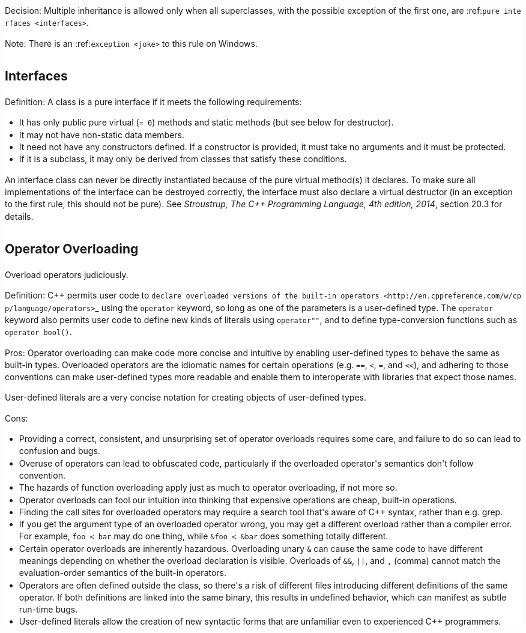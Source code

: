 Decision:
  Multiple inheritance is allowed only when all superclasses, with the possible exception of the first one, are :ref:`pure interfaces <interfaces>`.

Note:
  There is an :ref:`exception <joke>` to this rule on Windows.

Interfaces
----------

Definition:
  A class is a pure interface if it meets the following requirements:

  - It has only public pure virtual (``= 0``) methods and static methods (but see below for destructor).
  - It may not have non-static data members.
  - It need not have any constructors defined. If a constructor is provided, it must take no arguments and it must be protected.
  - If it is a subclass, it may only be derived from classes that satisfy these conditions.

  An interface class can never be directly instantiated because of the pure virtual method(s) it declares. To make sure all implementations of the interface can be destroyed correctly, the interface must also declare a virtual destructor (in an exception to the first rule, this should not be pure). See *Stroustrup, The C++ Programming Language, 4th edition, 2014*, section 20.3 for details.


Operator Overloading
--------------------

Overload operators judiciously.

Definition:
  C++ permits user code to `declare overloaded versions of the built-in operators <http://en.cppreference.com/w/cpp/language/operators>`_ using the ``operator`` keyword, so long as one of the parameters is a user-defined type. The ``operator`` keyword also permits user code to define new kinds of literals using ``operator""``, and to define type-conversion functions such as ``operator bool()``.

Pros:
  Operator overloading can make code more concise and intuitive by enabling user-defined types to behave the same as built-in types. Overloaded operators are the idiomatic names for certain operations (e.g. ``==``, ``<``, ``=``, and ``<<``), and adhering to those conventions can make user-defined types more readable and enable them to interoperate with libraries that expect those names.

  User-defined literals are a very concise notation for creating objects of user-defined types.

Cons:
  - Providing a correct, consistent, and unsurprising set of operator overloads requires some care, and failure to do so can lead to confusion and bugs.
  - Overuse of operators can lead to obfuscated code, particularly if the overloaded operator's semantics don't follow convention.
  - The hazards of function overloading apply just as much to operator overloading, if not more so.
  - Operator overloads can fool our intuition into thinking that expensive operations are cheap, built-in operations.
  - Finding the call sites for overloaded operators may require a search tool that's aware of C++ syntax, rather than e.g. grep.
  - If you get the argument type of an overloaded operator wrong, you may get a different overload rather than a compiler error. For example, ``foo < bar`` may do one thing, while ``&foo < &bar`` does something totally different.
  - Certain operator overloads are inherently hazardous. Overloading unary ``&`` can cause the same code to have different meanings depending on whether the overload declaration is visible. Overloads of ``&&``, ``||``, and ``,`` (comma) cannot match the evaluation-order semantics of the built-in operators.
  - Operators are often defined outside the class, so there's a risk of different files introducing different definitions of the same operator. If both definitions are linked into the same binary, this results in undefined behavior, which can manifest as subtle run-time bugs.
  - User-defined literals allow the creation of new syntactic forms that are unfamiliar even to experienced C++ programmers.

